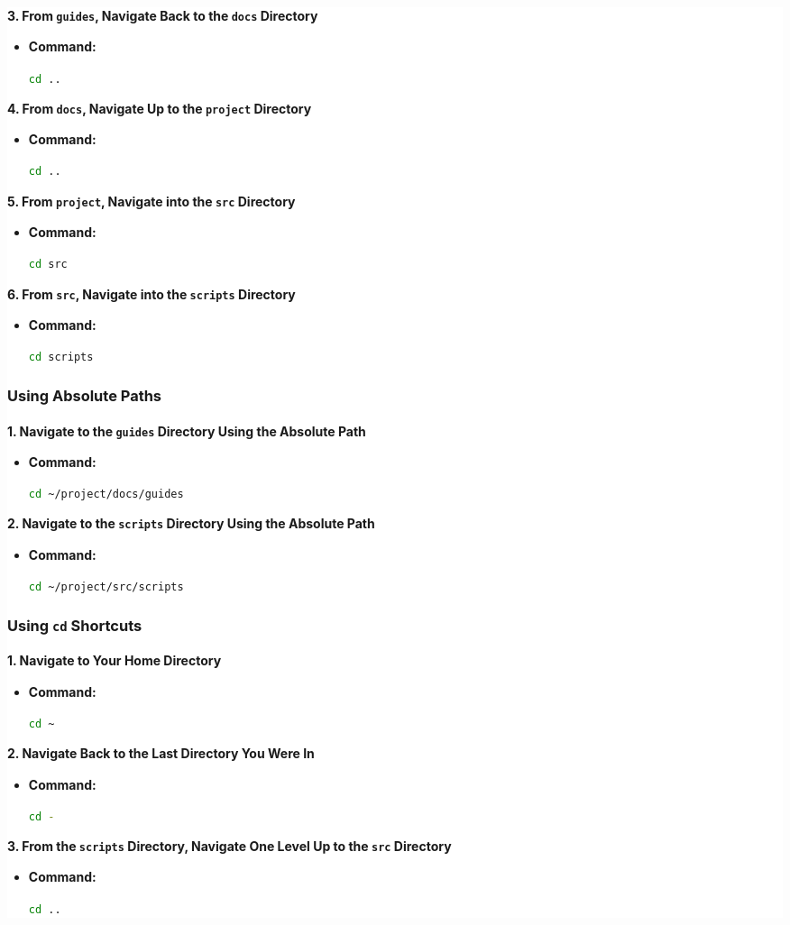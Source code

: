**3. From `guides`, Navigate Back to the `docs` Directory**
   - **Command:**
     ```bash
     cd ..
     ```

**4. From `docs`, Navigate Up to the `project` Directory**
   - **Command:**
     ```bash
     cd ..
     ```

**5. From `project`, Navigate into the `src` Directory**
   - **Command:**
     ```bash
     cd src
     ```

**6. From `src`, Navigate into the `scripts` Directory**
   - **Command:**
     ```bash
     cd scripts
     ```

### Using Absolute Paths

**1. Navigate to the `guides` Directory Using the Absolute Path**
   - **Command:**
     ```bash
     cd ~/project/docs/guides
     ```

**2. Navigate to the `scripts` Directory Using the Absolute Path**
   - **Command:**
     ```bash
     cd ~/project/src/scripts
     ```

### Using `cd` Shortcuts

**1. Navigate to Your Home Directory**
   - **Command:**
     ```bash
     cd ~
     ```

**2. Navigate Back to the Last Directory You Were In**
   - **Command:**
     ```bash
     cd -
     ```

**3. From the `scripts` Directory, Navigate One Level Up to the `src` Directory**
   - **Command:**
     ```bash
     cd ..
     ```
